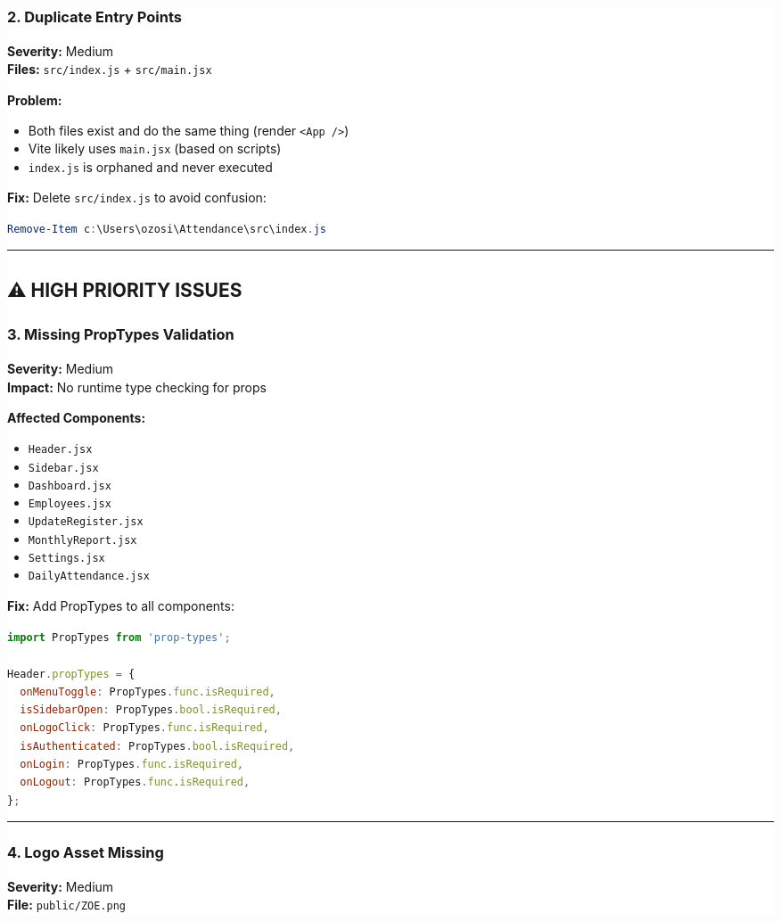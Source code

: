
### 2. Duplicate Entry Points
**Severity:** Medium  
**Files:** `src/index.js` + `src/main.jsx`

**Problem:**
- Both files exist and do the same thing (render `<App />`)
- Vite likely uses `main.jsx` (based on scripts)
- `index.js` is orphaned and never executed

**Fix:**
Delete `src/index.js` to avoid confusion:
```powershell
Remove-Item c:\Users\ozosi\Attendance\src\index.js
```

---

## ⚠️ HIGH PRIORITY ISSUES

### 3. Missing PropTypes Validation
**Severity:** Medium  
**Impact:** No runtime type checking for props

**Affected Components:**
- `Header.jsx`
- `Sidebar.jsx`
- `Dashboard.jsx`
- `Employees.jsx`
- `UpdateRegister.jsx`
- `MonthlyReport.jsx`
- `Settings.jsx`
- `DailyAttendance.jsx`

**Fix:** Add PropTypes to all components:
```jsx
import PropTypes from 'prop-types';

Header.propTypes = {
  onMenuToggle: PropTypes.func.isRequired,
  isSidebarOpen: PropTypes.bool.isRequired,
  onLogoClick: PropTypes.func.isRequired,
  isAuthenticated: PropTypes.bool.isRequired,
  onLogin: PropTypes.func.isRequired,
  onLogout: PropTypes.func.isRequired,
};
```

---

### 4. Logo Asset Missing
**Severity:** Medium  
**File:** `public/ZOE.png`
